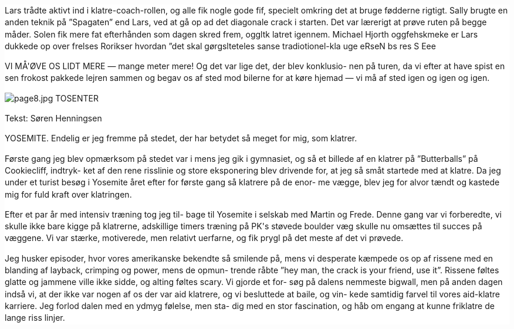 Lars trådte aktivt ind i klatre-coach-rollen, og
alle fik nogle gode fif, specielt omkring det at
bruge fødderne rigtigt. Sally brugte en anden
teknik på ”Spagaten” end Lars, ved at gå op ad
det diagonale crack i starten. Det var lærerigt
at prøve ruten på begge måder. Solen fik mere
fat efterhånden som dagen skred frem, oggltk
latret igennem. Michael Hjorth oggfehskmeke
er Lars dukkede op over frelses Rorikser
hvordan ”det skal gørgslteteles sanse
tradiotionel-kla uge eRseN bs res S Eee

VI MÅ'ØVE OS LIDT MERE — mange meter
mere! Og det var lige det, der blev konklusio-
nen på turen, da vi efter at have spist en sen
frokost pakkede lejren sammen og begav os af
sted mod bilerne for at køre hjemad — vi må af
sted igen og igen og igen.




![page8.jpg](/2012/DB-2012-1/page8.jpg)
TOSENTER

Tekst: Søren Henningsen

YOSEMITE. Endelig er jeg fremme på stedet,
der har betydet så meget for mig, som klatrer.

Første gang jeg blev opmærksom på stedet var
i mens jeg gik i gymnasiet, og så et billede af en
klatrer på ”Butterballs” på Cookiecliff, indtryk-
ket af den rene risslinie og store eksponering
blev drivende for, at jeg så småt startede med
at klatre. Da jeg under et turist besøg i Yosemite
året efter for første gang så klatrere på de enor-
me vægge, blev jeg for alvor tændt og kastede
mig for fuld kraft over klatringen.

Efter et par år med intensiv træning tog jeg til-
bage til Yosemite i selskab med Martin og Frede.
Denne gang var vi forberedte, vi skulle ikke bare
kigge på klatrerne, adskillige timers træning på
PK's støvede boulder væg skulle nu omsættes til
succes på væggene. Vi var stærke, motiverede,
men relativt uerfarne, og fik prygl på det meste
af det vi prøvede.

Jeg husker episoder, hvor vores amerikanske
bekendte så smilende på, mens vi desperate
kæmpede os op af rissene med en blanding af
layback, crimping og power, mens de opmun-
trende råbte ”hey man, the crack is your friend,
use it”. Rissene føltes glatte og jammene ville
ikke sidde, og alting føltes scary. Vi gjorde et for-
søg på dalens nemmeste bigwall, men på anden
dagen indså vi, at der ikke var nogen af os der
var aid klatrere, og vi besluttede at baile, og vin-
kede samtidig farvel til vores aid-klatre karriere.
Jeg forlod dalen med en ydmyg følelse, men sta-
dig med en stor fascination, og håb om engang
at kunne friklatre de lange riss linjer.
